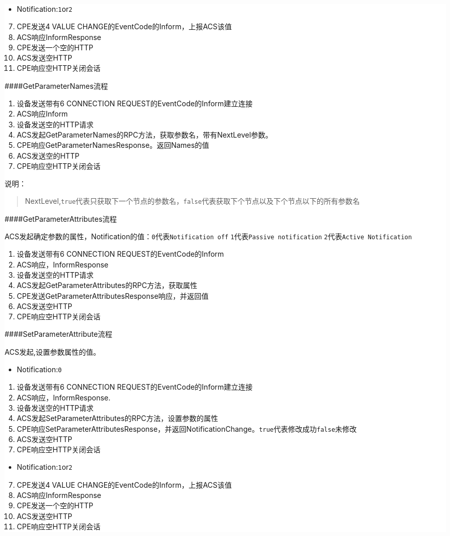 - Notification:`1`or`2`

7. CPE发送4 VALUE CHANGE的EventCode的Inform，上报ACS该值
8. ACS响应InformResponse
9. CPE发送一个空的HTTP
10. ACS发送空HTTP
11. CPE响应空HTTP关闭会话


####GetParameterNames流程

1. 设备发送带有6 CONNECTION REQUEST的EventCode的Inform建立连接
2. ACS响应Inform
3. 设备发送空的HTTP请求
4. ACS发起GetParameterNames的RPC方法，获取参数名，带有NextLevel参数。
5. CPE响应GetParameterNamesResponse。返回Names的值
6. ACS发送空的HTTP
7. CPE响应空HTTP关闭会话

说明：
>NextLevel,`true`代表只获取下一个节点的参数名，`false`代表获取下个节点以及下个节点以下的所有参数名


####GetParameterAttributes流程

ACS发起确定参数的属性，Notification的值：`0`代表`Notification off` `1`代表`Passive notification` `2`代表`Active Notification`


1. 设备发送带有6 CONNECTION REQUEST的EventCode的Inform
2. ACS响应，InformResponse
3. 设备发送空的HTTP请求
4. ACS发起GetParameterAttributes的RPC方法，获取属性
5. CPE发送GetParameterAttributesResponse响应，并返回值
6. ACS发送空HTTP
7. CPE响应空HTTP关闭会话



####SetParameterAttribute流程

ACS发起,设置参数属性的值。

- Notification:`0`

1. 设备发送带有6 CONNECTION REQUEST的EventCode的Inform建立连接
2. ACS响应，InformResponse.
3. 设备发送空的HTTP请求
4. ACS发起SetParameterAttributes的RPC方法，设置参数的属性
5. CPE响应SetParameterAttributesResponse，并返回NotificationChange。`true`代表修改成功`false`未修改
6. ACS发送空HTTP
7. CPE响应空HTTP关闭会话

- Notification:`1`or`2`

7. CPE发送4 VALUE CHANGE的EventCode的Inform，上报ACS该值
8. ACS响应InformResponse
9. CPE发送一个空的HTTP
10. ACS发送空HTTP
11. CPE响应空HTTP关闭会话
